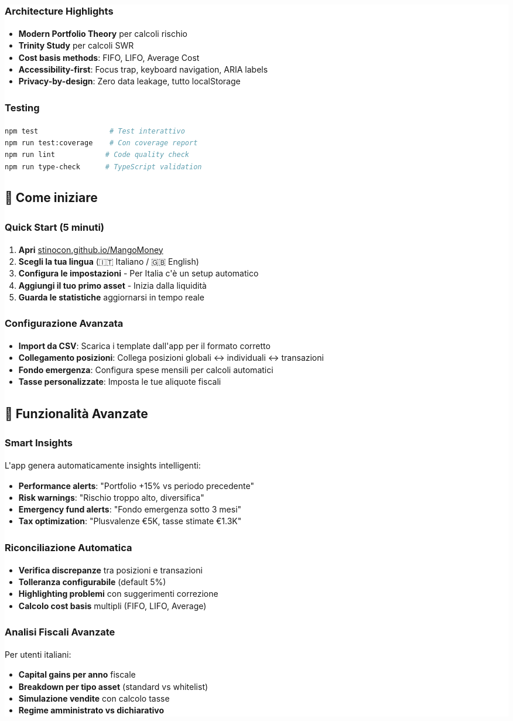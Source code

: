 ### **Architecture Highlights**
- **Modern Portfolio Theory** per calcoli rischio
- **Trinity Study** per calcoli SWR
- **Cost basis methods**: FIFO, LIFO, Average Cost
- **Accessibility-first**: Focus trap, keyboard navigation, ARIA labels
- **Privacy-by-design**: Zero data leakage, tutto localStorage

### **Testing**
```bash
npm test                 # Test interattivo
npm run test:coverage    # Con coverage report  
npm run lint            # Code quality check
npm run type-check      # TypeScript validation
```

## 📱 Come iniziare

### **Quick Start (5 minuti)**
1. **Apri** [stinocon.github.io/MangoMoney](https://stinocon.github.io/MangoMoney/)
2. **Scegli la tua lingua** (🇮🇹 Italiano / 🇬🇧 English) 
3. **Configura le impostazioni** - Per Italia c'è un setup automatico
4. **Aggiungi il tuo primo asset** - Inizia dalla liquidità
5. **Guarda le statistiche** aggiornarsi in tempo reale

### **Configurazione Avanzata**
- **Import da CSV**: Scarica i template dall'app per il formato corretto
- **Collegamento posizioni**: Collega posizioni globali ↔ individuali ↔ transazioni  
- **Fondo emergenza**: Configura spese mensili per calcoli automatici
- **Tasse personalizzate**: Imposta le tue aliquote fiscali

## 🎯 Funzionalità Avanzate

### **Smart Insights** 
L'app genera automaticamente insights intelligenti:
- **Performance alerts**: "Portfolio +15% vs periodo precedente"
- **Risk warnings**: "Rischio troppo alto, diversifica"  
- **Emergency fund alerts**: "Fondo emergenza sotto 3 mesi"
- **Tax optimization**: "Plusvalenze €5K, tasse stimate €1.3K"

### **Riconciliazione Automatica**
- **Verifica discrepanze** tra posizioni e transazioni
- **Tolleranza configurabile** (default 5%)
- **Highlighting problemi** con suggerimenti correzione
- **Calcolo cost basis** multipli (FIFO, LIFO, Average)

### **Analisi Fiscali Avanzate** 
Per utenti italiani:
- **Capital gains per anno** fiscale
- **Breakdown per tipo asset** (standard vs whitelist)  
- **Simulazione vendite** con calcolo tasse
- **Regime amministrato vs dichiarativo**
